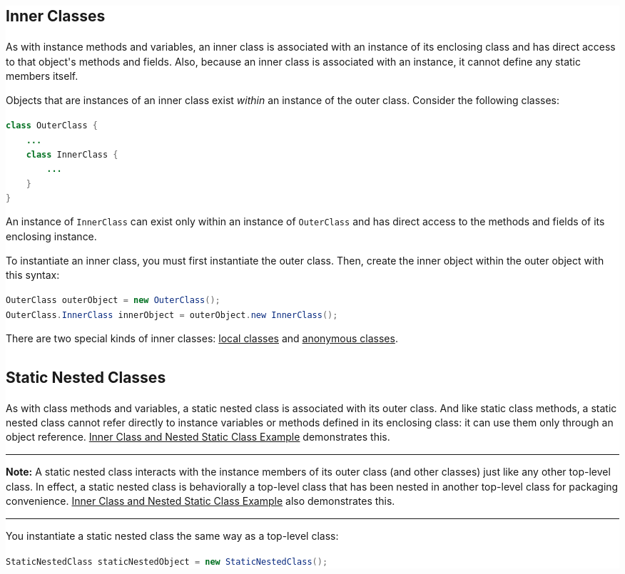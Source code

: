 
## Inner Classes

As with instance methods and variables, an inner class is associated with an instance of its enclosing class and has direct access to that object's methods and fields. Also, because an inner class is associated with an instance, it cannot define any static members itself.

Objects that are instances of an inner class exist  _within_  an instance of the outer class. Consider the following classes:

```java
class OuterClass {
    ...
    class InnerClass {
        ...
    }
}
```


An instance of  `InnerClass`  can exist only within an instance of  `OuterClass`  and has direct access to the methods and fields of its enclosing instance.

To instantiate an inner class, you must first instantiate the outer class. Then, create the inner object within the outer object with this syntax:

```java
OuterClass outerObject = new OuterClass();
OuterClass.InnerClass innerObject = outerObject.new InnerClass();
```

There are two special kinds of inner classes:  [local classes](https://docs.oracle.com/javase/tutorial/java/javaOO/localclasses.html)  and  [anonymous classes](https://docs.oracle.com/javase/tutorial/java/javaOO/anonymousclasses.html).

## Static Nested Classes

As with class methods and variables, a static nested class is associated with its outer class. And like static class methods, a static nested class cannot refer directly to instance variables or methods defined in its enclosing class: it can use them only through an object reference.  [Inner Class and Nested Static Class Example](https://docs.oracle.com/javase/tutorial/java/javaOO/nested.html#inner-class-and-nested-static-class-example)  demonstrates this.

----------

**Note:** A static nested class interacts with the instance members of its outer class (and other classes) just like any other top-level class. In effect, a static nested class is behaviorally a top-level class that has been nested in another top-level class for packaging convenience.  [Inner Class and Nested Static Class Example](https://docs.oracle.com/javase/tutorial/java/javaOO/nested.html#inner-class-and-nested-static-class-example)  also demonstrates this.

----------

You instantiate a static nested class the same way as a top-level class:

```java
StaticNestedClass staticNestedObject = new StaticNestedClass();
```
